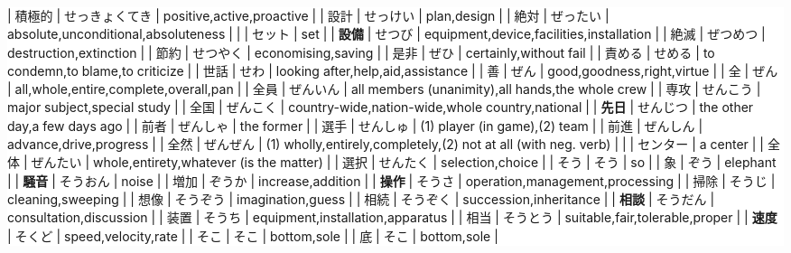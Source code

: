 | 積極的 | せっきょくてき | positive,active,proactive |
| 設計 | せっけい | plan,design |
| 絶対 | ぜったい | absolute,unconditional,absoluteness |
|  | セット | set |
| **設備** | せつび | equipment,device,facilities,installation |
| 絶滅 | ぜつめつ | destruction,extinction |
| 節約 | せつやく | economising,saving |
| 是非 | ぜひ | certainly,without fail |
| 責める | せめる | to condemn,to blame,to criticize |
| 世話 | せわ | looking after,help,aid,assistance |
| 善 | ぜん | good,goodness,right,virtue |
| 全 | ぜん | all,whole,entire,complete,overall,pan |
| 全員 | ぜんいん | all members (unanimity),all hands,the whole crew |
| 専攻 | せんこう | major subject,special study |
| 全国 | ぜんこく | country-wide,nation-wide,whole country,national |
| **先日** | せんじつ | the other day,a few days ago |
| 前者 | ぜんしゃ | the former |
| 選手 | せんしゅ | (1) player (in game),(2) team |
| 前進 | ぜんしん | advance,drive,progress |
| 全然 | ぜんぜん | (1) wholly,entirely,completely,(2) not at all (with neg. verb) |
|  | センター | a center |
| 全体 | ぜんたい | whole,entirety,whatever (is the matter) |
| 選択 | せんたく | selection,choice |
| そう | そう | so |
| 象 | ぞう | elephant |
| **騒音** | そうおん | noise |
| 増加 | ぞうか | increase,addition |
| **操作** | そうさ | operation,management,processing |
| 掃除 | そうじ | cleaning,sweeping |
| 想像 | そうぞう | imagination,guess |
| 相続 | そうぞく | succession,inheritance |
| **相談** | そうだん | consultation,discussion |
| 装置 | そうち | equipment,installation,apparatus |
| 相当 | そうとう | suitable,fair,tolerable,proper |
| **速度** | そくど | speed,velocity,rate |
| そこ | そこ | bottom,sole |
| 底 | そこ | bottom,sole |